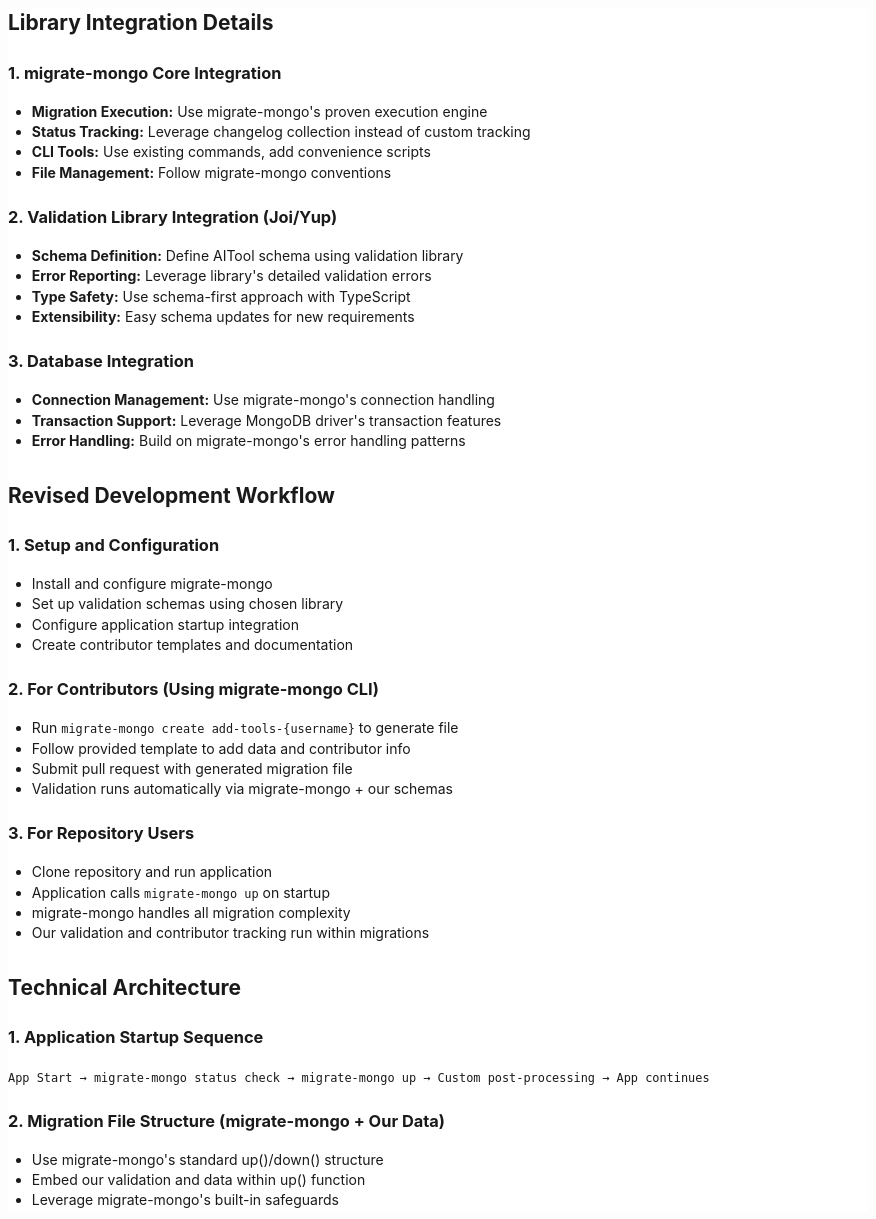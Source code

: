 ## Library Integration Details

### 1. migrate-mongo Core Integration
- **Migration Execution:** Use migrate-mongo's proven execution engine
- **Status Tracking:** Leverage changelog collection instead of custom tracking
- **CLI Tools:** Use existing commands, add convenience scripts
- **File Management:** Follow migrate-mongo conventions

### 2. Validation Library Integration (Joi/Yup)
- **Schema Definition:** Define AITool schema using validation library
- **Error Reporting:** Leverage library's detailed validation errors
- **Type Safety:** Use schema-first approach with TypeScript
- **Extensibility:** Easy schema updates for new requirements

### 3. Database Integration
- **Connection Management:** Use migrate-mongo's connection handling
- **Transaction Support:** Leverage MongoDB driver's transaction features
- **Error Handling:** Build on migrate-mongo's error handling patterns

## Revised Development Workflow

### 1. Setup and Configuration
- Install and configure migrate-mongo
- Set up validation schemas using chosen library
- Configure application startup integration
- Create contributor templates and documentation

### 2. For Contributors (Using migrate-mongo CLI)
- Run `migrate-mongo create add-tools-{username}` to generate file
- Follow provided template to add data and contributor info
- Submit pull request with generated migration file
- Validation runs automatically via migrate-mongo + our schemas

### 3. For Repository Users
- Clone repository and run application
- Application calls `migrate-mongo up` on startup
- migrate-mongo handles all migration complexity
- Our validation and contributor tracking run within migrations

## Technical Architecture

### 1. Application Startup Sequence
```
App Start → migrate-mongo status check → migrate-mongo up → Custom post-processing → App continues
```

### 2. Migration File Structure (migrate-mongo + Our Data)
- Use migrate-mongo's standard up()/down() structure
- Embed our validation and data within up() function
- Leverage migrate-mongo's built-in safeguards
